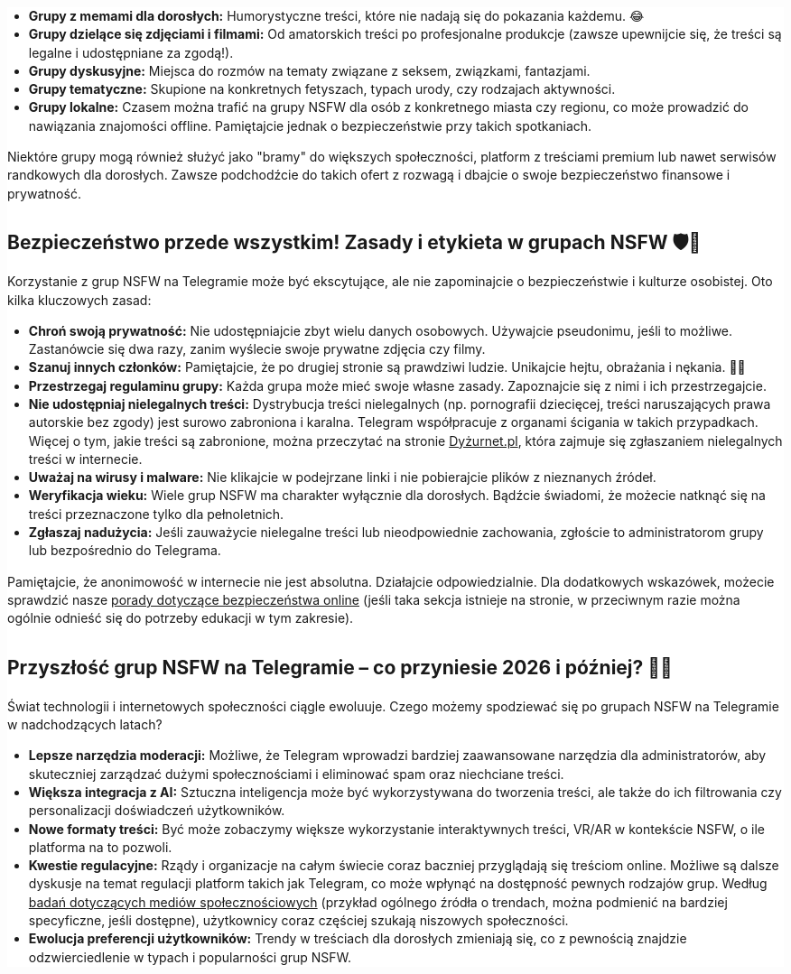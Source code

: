 *   **Grupy z memami dla dorosłych:** Humorystyczne treści, które nie nadają się do pokazania każdemu. 😂
*   **Grupy dzielące się zdjęciami i filmami:** Od amatorskich treści po profesjonalne produkcje (zawsze upewnijcie się, że treści są legalne i udostępniane za zgodą!).
*   **Grupy dyskusyjne:** Miejsca do rozmów na tematy związane z seksem, związkami, fantazjami.
*   **Grupy tematyczne:** Skupione na konkretnych fetyszach, typach urody, czy rodzajach aktywności.
*   **Grupy lokalne:** Czasem można trafić na grupy NSFW dla osób z konkretnego miasta czy regionu, co może prowadzić do nawiązania znajomości offline. Pamiętajcie jednak o bezpieczeństwie przy takich spotkaniach.

Niektóre grupy mogą również służyć jako "bramy" do większych społeczności, platform z treściami premium lub nawet serwisów randkowych dla dorosłych. Zawsze podchodźcie do takich ofert z rozwagą i dbajcie o swoje bezpieczeństwo finansowe i prywatność.

## Bezpieczeństwo przede wszystkim! Zasady i etykieta w grupach NSFW 🛡️🤝
Korzystanie z grup NSFW na Telegramie może być ekscytujące, ale nie zapominajcie o bezpieczeństwie i kulturze osobistej. Oto kilka kluczowych zasad:

*   **Chroń swoją prywatność:** Nie udostępniajcie zbyt wielu danych osobowych. Używajcie pseudonimu, jeśli to możliwe. Zastanówcie się dwa razy, zanim wyślecie swoje prywatne zdjęcia czy filmy.
*   **Szanuj innych członków:** Pamiętajcie, że po drugiej stronie są prawdziwi ludzie. Unikajcie hejtu, obrażania i nękania. 🙅‍♂️
*   **Przestrzegaj regulaminu grupy:** Każda grupa może mieć swoje własne zasady. Zapoznajcie się z nimi i ich przestrzegajcie.
*   **Nie udostępniaj nielegalnych treści:** Dystrybucja treści nielegalnych (np. pornografii dziecięcej, treści naruszających prawa autorskie bez zgody) jest surowo zabroniona i karalna. Telegram współpracuje z organami ścigania w takich przypadkach. Więcej o tym, jakie treści są zabronione, można przeczytać na stronie [Dyżurnet.pl](https://dyzurnet.pl/), która zajmuje się zgłaszaniem nielegalnych treści w internecie.
*   **Uważaj na wirusy i malware:** Nie klikajcie w podejrzane linki i nie pobierajcie plików z nieznanych źródeł.
*   **Weryfikacja wieku:** Wiele grup NSFW ma charakter wyłącznie dla dorosłych. Bądźcie świadomi, że możecie natknąć się na treści przeznaczone tylko dla pełnoletnich.
*   **Zgłaszaj nadużycia:** Jeśli zauważycie nielegalne treści lub nieodpowiednie zachowania, zgłoście to administratorom grupy lub bezpośrednio do Telegrama.

Pamiętajcie, że anonimowość w internecie nie jest absolutna. Działajcie odpowiedzialnie. Dla dodatkowych wskazówek, możecie sprawdzić nasze [porady dotyczące bezpieczeństwa online](/artykuly/bezpieczenstwo-online) (jeśli taka sekcja istnieje na stronie, w przeciwnym razie można ogólnie odnieść się do potrzeby edukacji w tym zakresie).

## Przyszłość grup NSFW na Telegramie – co przyniesie 2026 i później? 🚀🔮
Świat technologii i internetowych społeczności ciągle ewoluuje. Czego możemy spodziewać się po grupach NSFW na Telegramie w nadchodzących latach?

*   **Lepsze narzędzia moderacji:** Możliwe, że Telegram wprowadzi bardziej zaawansowane narzędzia dla administratorów, aby skuteczniej zarządzać dużymi społecznościami i eliminować spam oraz niechciane treści.
*   **Większa integracja z AI:** Sztuczna inteligencja może być wykorzystywana do tworzenia treści, ale także do ich filtrowania czy personalizacji doświadczeń użytkowników.
*   **Nowe formaty treści:** Być może zobaczymy większe wykorzystanie interaktywnych treści, VR/AR w kontekście NSFW, o ile platforma na to pozwoli.
*   **Kwestie regulacyjne:** Rządy i organizacje na całym świecie coraz baczniej przyglądają się treściom online. Możliwe są dalsze dyskusje na temat regulacji platform takich jak Telegram, co może wpłynąć na dostępność pewnych rodzajów grup. Według [badań dotyczących mediów społecznościowych](https://www.reutersinstitute.politics.ox.ac.uk/digital-news-report/2023) (przykład ogólnego źródła o trendach, można podmienić na bardziej specyficzne, jeśli dostępne), użytkownicy coraz częściej szukają niszowych społeczności.
*   **Ewolucja preferencji użytkowników:** Trendy w treściach dla dorosłych zmieniają się, co z pewnością znajdzie odzwierciedlenie w typach i popularności grup NSFW.
